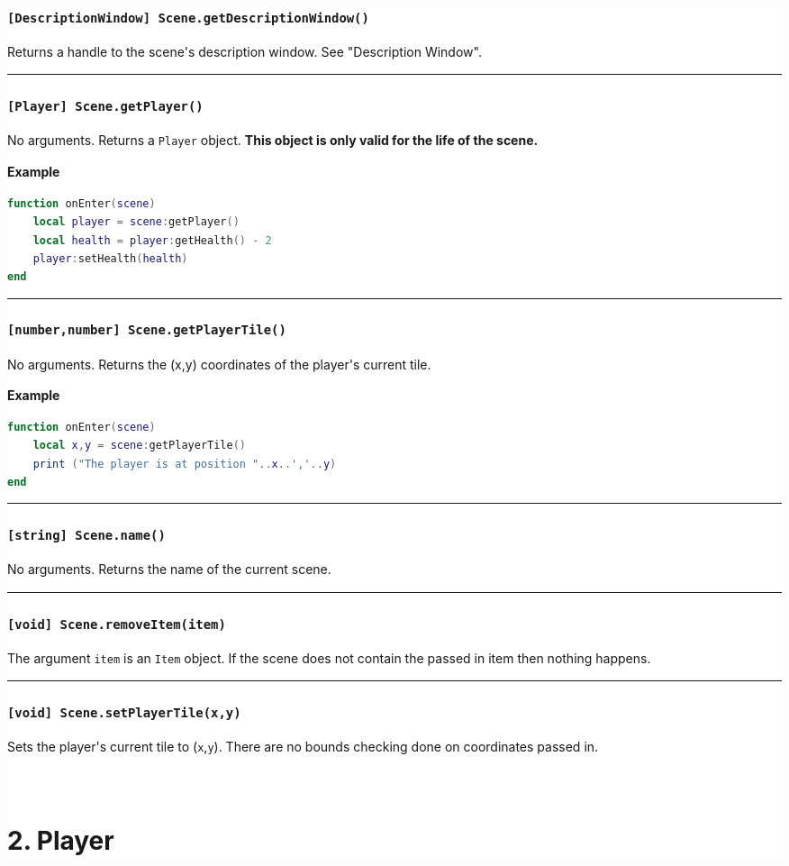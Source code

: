 ### `[DescriptionWindow] Scene.getDescriptionWindow()`

Returns a handle to the scene's description window. See "Description Window".

<hr/>

### `[Player] Scene.getPlayer()`

No arguments. Returns a `Player` object. **This object is only valid for the life of the scene.** 

**Example**
```lua
function onEnter(scene)
    local player = scene:getPlayer()
    local health = player:getHealth() - 2
    player:setHealth(health)
end
```

<hr/>

### `[number,number] Scene.getPlayerTile()`

No arguments. Returns the (x,y) coordinates of the player's current tile. 


**Example**
```lua
function onEnter(scene)
    local x,y = scene:getPlayerTile()
    print ("The player is at position "..x..','..y)
end
```

<hr/>

### `[string] Scene.name()`

No arguments. Returns the name of the current scene.

<hr/>


### `[void] Scene.removeItem(item)`

The argument `item` is an `Item` object. If the scene does not contain the passed in item then nothing happens.

<hr/>

### `[void] Scene.setPlayerTile(x,y)`

Sets the player's current tile to (`x`,`y`). There are no bounds checking done on coordinates passed in.

<br/>

# 2. Player
